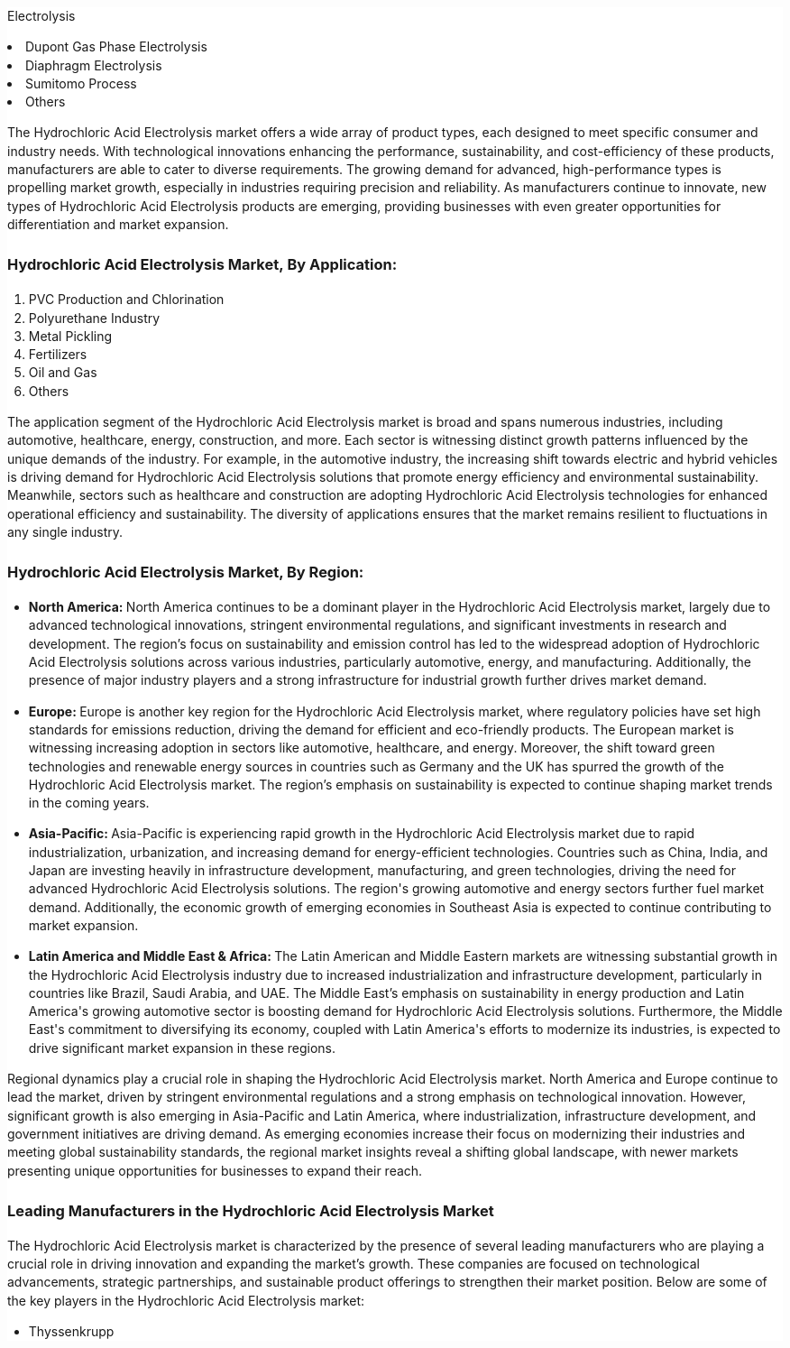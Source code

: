 Electrolysis<li> Dupont Gas Phase Electrolysis<li> Diaphragm Electrolysis<li> Sumitomo Process<li> Others</li></ol><p>The Hydrochloric Acid Electrolysis market offers a wide array of product types, each designed to meet specific consumer and industry needs. With technological innovations enhancing the performance, sustainability, and cost-efficiency of these products, manufacturers are able to cater to diverse requirements. The growing demand for advanced, high-performance types is propelling market growth, especially in industries requiring precision and reliability. As manufacturers continue to innovate, new types of Hydrochloric Acid Electrolysis products are emerging, providing businesses with even greater opportunities for differentiation and market expansion.</p><h3>Hydrochloric Acid Electrolysis Market,&nbsp;By Application:</h3><ol><li>PVC Production and Chlorination<li> Polyurethane Industry<li> Metal Pickling<li> Fertilizers<li> Oil and Gas<li> Others</li></ol><p>The application segment of the Hydrochloric Acid Electrolysis market is broad and spans numerous industries, including automotive, healthcare, energy, construction, and more. Each sector is witnessing distinct growth patterns influenced by the unique demands of the industry. For example, in the automotive industry, the increasing shift towards electric and hybrid vehicles is driving demand for Hydrochloric Acid Electrolysis solutions that promote energy efficiency and environmental sustainability. Meanwhile, sectors such as healthcare and construction are adopting Hydrochloric Acid Electrolysis technologies for enhanced operational efficiency and sustainability. The diversity of applications ensures that the market remains resilient to fluctuations in any single industry.</p><h3>Hydrochloric Acid Electrolysis Market, By Region:</h3><ul><li><p><strong>North America:&nbsp;</strong>North America continues to be a dominant player in the Hydrochloric Acid Electrolysis market, largely due to advanced technological innovations, stringent environmental regulations, and significant investments in research and development. The region&rsquo;s focus on sustainability and emission control has led to the widespread adoption of Hydrochloric Acid Electrolysis solutions across various industries, particularly automotive, energy, and manufacturing. Additionally, the presence of major industry players and a strong infrastructure for industrial growth further drives market demand.</p></li><li><p><strong><strong>Europe:&nbsp;</strong></strong>Europe is another key region for the Hydrochloric Acid Electrolysis market, where regulatory policies have set high standards for emissions reduction, driving the demand for efficient and eco-friendly products. The European market is witnessing increasing adoption in sectors like automotive, healthcare, and energy. Moreover, the shift toward green technologies and renewable energy sources in countries such as Germany and the UK has spurred the growth of the Hydrochloric Acid Electrolysis market. The region&rsquo;s emphasis on sustainability is expected to continue shaping market trends in the coming years.</p></li><li><p><strong><strong>Asia-Pacific:&nbsp;</strong></strong>Asia-Pacific is experiencing rapid growth in the Hydrochloric Acid Electrolysis market due to rapid industrialization, urbanization, and increasing demand for energy-efficient technologies. Countries such as China, India, and Japan are investing heavily in infrastructure development, manufacturing, and green technologies, driving the need for advanced Hydrochloric Acid Electrolysis solutions. The region's growing automotive and energy sectors further fuel market demand. Additionally, the economic growth of emerging economies in Southeast Asia is expected to continue contributing to market expansion.</p></li><li><p><strong><strong>Latin America and Middle East &amp; Africa:&nbsp;</strong></strong>The Latin American and Middle Eastern markets are witnessing substantial growth in the Hydrochloric Acid Electrolysis industry due to increased industrialization and infrastructure development, particularly in countries like Brazil, Saudi Arabia, and UAE. The Middle East&rsquo;s emphasis on sustainability in energy production and Latin America's growing automotive sector is boosting demand for Hydrochloric Acid Electrolysis solutions. Furthermore, the Middle East's commitment to diversifying its economy, coupled with Latin America's efforts to modernize its industries, is expected to drive significant market expansion in these regions.</p></li></ul><p>Regional dynamics play a crucial role in shaping the Hydrochloric Acid Electrolysis market. North America and Europe continue to lead the market, driven by stringent environmental regulations and a strong emphasis on technological innovation. However, significant growth is also emerging in Asia-Pacific and Latin America, where industrialization, infrastructure development, and government initiatives are driving demand. As emerging economies increase their focus on modernizing their industries and meeting global sustainability standards, the regional market insights reveal a shifting global landscape, with newer markets presenting unique opportunities for businesses to expand their reach.</p><h3><strong>Leading Manufacturers in the Hydrochloric Acid Electrolysis Market</strong></h3><p>The Hydrochloric Acid Electrolysis market is characterized by the presence of several leading manufacturers who are playing a crucial role in driving innovation and expanding the market&rsquo;s growth. These companies are focused on technological advancements, strategic partnerships, and sustainable product offerings to strengthen their market position. Below are some of the key players in the Hydrochloric Acid Electrolysis market:</p></div><div class="article-main__content" data-test-id="publishing-text-block"><ul><li><span class="">Thyssenkrupp